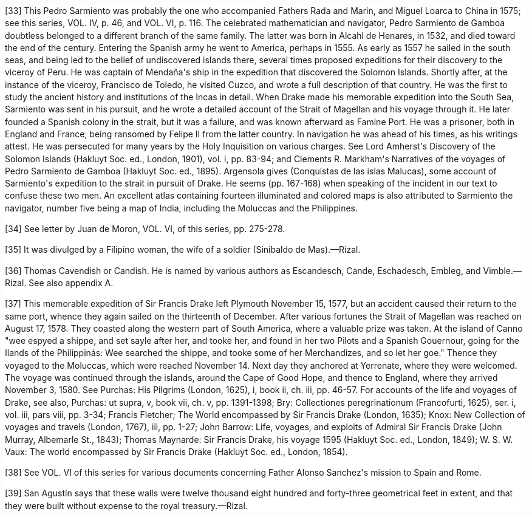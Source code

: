 [33] This Pedro Sarmiento was probably the one who accompanied Fathers Rada and Marin, and Miguel Loarca to China in 1575; see this series, VOL. IV, p. 46, and VOL. VI, p. 116. The celebrated mathematician and navigator, Pedro Sarmiento de Gamboa doubtless belonged to a different branch of the same family. The latter was born in Alcahl de Henares, in 1532, and died toward the end of the century. Entering the Spanish army he went to America, perhaps in 1555. As early as 1557 he sailed in the south seas, and being led to the belief of undiscovered islands there, several times proposed expeditions for their discovery to the viceroy of Peru. He was captain of Mendaña's ship in the expedition that discovered the Solomon Islands. Shortly after, at the instance of the viceroy, Francisco de Toledo, he visited Cuzco, and wrote a full description of that country. He was the first to study the ancient history and institutions of the Incas in detail. When Drake made his memorable expedition into the South Sea, Sarmiento was sent in his pursuit, and he wrote a detailed account of the Strait of Magellan and his voyage through it. He later founded a Spanish colony in the strait, but it was a failure, and was known afterward as Famine Port. He was a prisoner, both in England and France, being ransomed by Felipe II from the latter country. In navigation he was ahead of his times, as his writings attest. He was persecuted for many years by the Holy Inquisition on various charges. See Lord Amherst's Discovery of the Solomon Islands (Hakluyt Soc. ed., London, 1901), vol. i, pp. 83-94; and Clements R. Markham's Narratives of the voyages of Pedro Sarmiento de Gamboa (Hakluyt Soc. ed., 1895). Argensola gives (Conquistas de las islas Malucas), some account of Sarmiento's expedition to the strait in pursuit of Drake. He seems (pp. 167-168) when speaking of the incident in our text to confuse these two men. An excellent atlas containing fourteen illuminated and colored maps is also attributed to Sarmiento the navigator, number five being a map of India, including the Moluccas and the Philippines.

[34] See letter by Juan de Moron, VOL. VI, of this series, pp. 275-278.

[35] It was divulged by a Filipino woman, the wife of a soldier (Sinibaldo de Mas).—Rizal.

[36] Thomas Cavendish or Candish. He is named by various authors as Escandesch, Cande, Eschadesch, Embleg, and Vimble.—Rizal. See also appendix A.

[37] This memorable expedition of Sir Francis Drake left Plymouth November 15, 1577, but an accident caused their return to the same port, whence they again sailed on the thirteenth of December. After various fortunes the Strait of Magellan was reached on August 17, 1578. They coasted along the western part of South America, where a valuable prize was taken. At the island of Canno "wee espyed a shippe, and set sayle after her, and tooke her, and found in her two Pilots and a Spanish Gouernour, going for the Ilands of the Philippinás: Wee searched the shippe, and tooke some of her Merchandizes, and so let her goe." Thence they voyaged to the Moluccas, which were reached November 14. Next day they anchored at Yerrenate, where they were welcomed. The voyage was continued through the islands, around the Cape of Good Hope, and thence to England, where they arrived November 3, 1580. See Purchas: His Pilgrims (London, 1625), i, book ii, ch. iii, pp. 46-57. For accounts of the life and voyages of Drake, see also, Purchas: ut supra, v, book vii, ch. v, pp. 1391-1398; Bry: Collectiones peregrinationum (Francofurti, 1625), ser. i, vol. iii, pars viii, pp. 3-34; Francis Fletcher; The World encompassed by Sir Francis Drake (London, 1635); Knox: New Collection of voyages and travels (London, 1767), iii, pp. 1-27; John Barrow: Life, voyages, and exploits of Admiral Sir Francis Drake (John Murray, Albemarle St., 1843); Thomas Maynarde: Sir Francis Drake, his voyage 1595 (Hakluyt Soc. ed., London, 1849); W. S. W. Vaux: The world encompassed by Sir Francis Drake (Hakluyt Soc. ed., London, 1854).

[38] See VOL. VI of this series for various documents concerning Father Alonso Sanchez's mission to Spain and Rome.

[39] San Agustín says that these walls were twelve thousand eight hundred and forty-three geometrical feet in extent, and that they were built without expense to the royal treasury.—Rizal.
